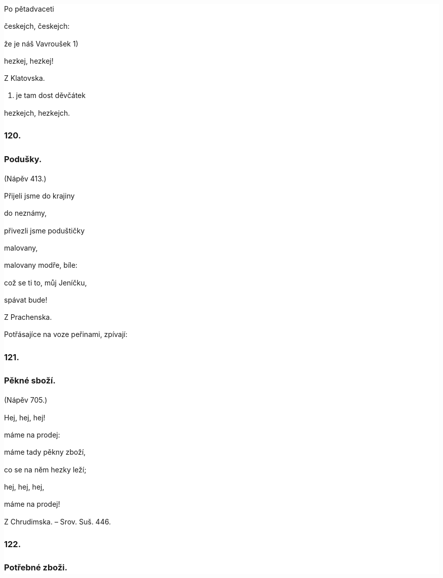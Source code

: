Po pětadvaceti

českejch, českejch:

že je náš Vavroušek 1)

hezkej, hezkej!

Z Klatovska.

1) je tam dost děvčátek

hezkejch, hezkejch.

### 120.

### Podušky.

(Nápěv 413.)

Přijeli jsme do krajiny

do neznámy,

přivezli jsme poduštičky

malovany,

malovany modře, bíle:

což se ti to, můj Jeníčku,

spávat bude!

Z Prachenska.

Potřásajíce na voze peřinami, zpívají:

### 121.

### Pěkné sboží.

(Nápěv 705.)

Hej, hej, hej!

máme na prodej:

máme tady pěkny zboží,

co se na něm hezky leží;

hej, hej, hej,

máme na prodej!

Z Chrudimska. – Srov. Suš. 446.

### 122.

### Potřebné zboži.
